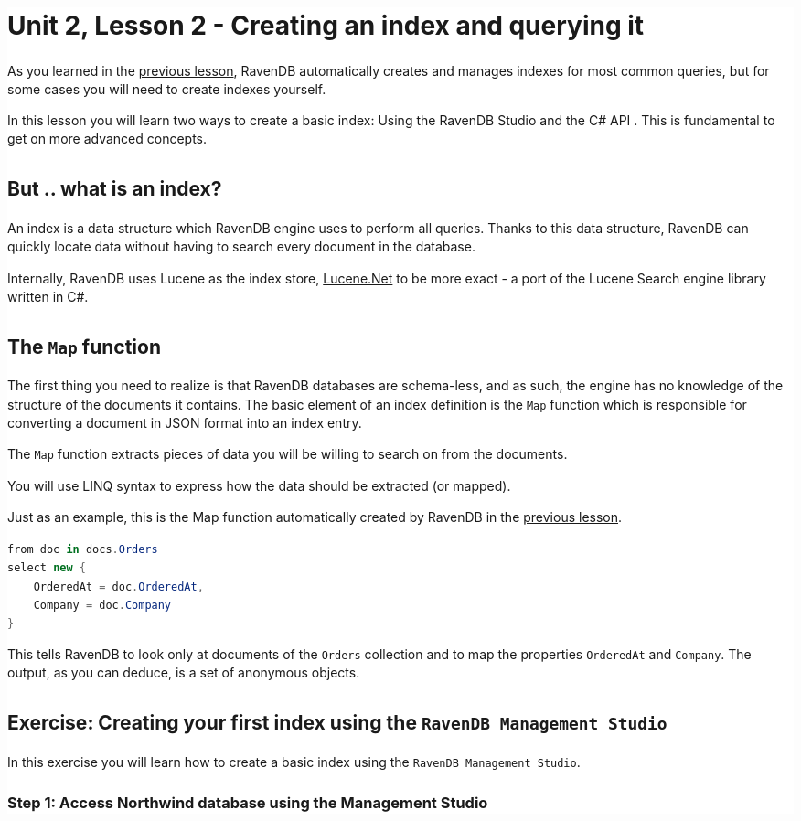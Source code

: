 # Unit 2, Lesson 2 - Creating an index and querying it

As you learned in the [previous lesson](../lesson1/README.md), RavenDB
automatically creates and manages indexes for most common queries, but
for some cases you will need to create indexes yourself.

In this lesson you will learn two ways to create a basic index: Using the RavenDB Studio and
the C# API . This is fundamental to get on more advanced concepts.

## But .. what is an index?

An index is a data structure which RavenDB engine uses to perform all queries.
Thanks to this data structure, RavenDB can quickly locate data without having
to search every document in the database.

Internally, RavenDB uses Lucene as the index store, [Lucene.Net](https://lucenenet.apache.org/) to be more exact - a port of the Lucene Search engine library written in C#.

## The `Map` function

The first thing you need to realize is that RavenDB databases are schema-less,
and as such, the engine has no knowledge of the structure of the documents
it contains. The basic element of an index definition is the `Map` function which
is responsible for converting a document in JSON format into an
index entry.

The `Map` function extracts pieces of data you will be willing to search on
from the documents.

You will use LINQ syntax to express how the data should be extracted (or mapped).

Just as an example, this is the Map function automatically created by RavenDB in the
[previous lesson](../lesson1/README.md).

````csharp
from doc in docs.Orders
select new {
	OrderedAt = doc.OrderedAt,
	Company = doc.Company
}
````

This tells RavenDB to look only at documents of the `Orders` collection and
to map the properties `OrderedAt` and `Company`. The output, as you can deduce, is a set of anonymous objects.

## Exercise: Creating your first index using the `RavenDB Management Studio`

In this exercise you will learn how to create a basic index using the `RavenDB Management Studio`.

### Step 1: Access Northwind database using the Management Studio
